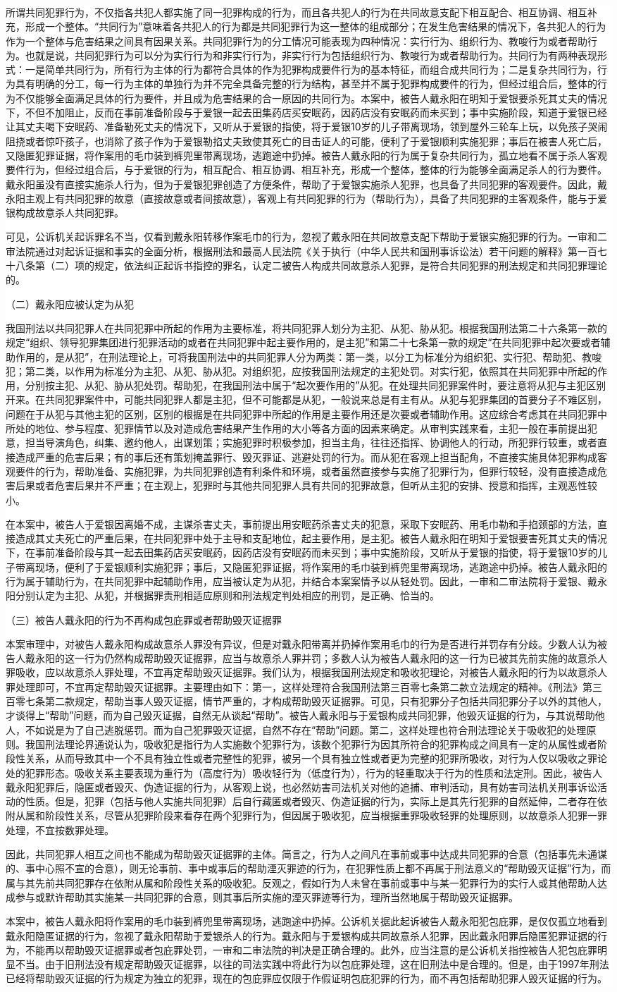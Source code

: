 所谓共同犯罪行为，不仅指各共犯人都实施了同一犯罪构成的行为，而且各共犯人的行为在共同故意支配下相互配合、相互协调、相互补充，形成一个整体。“共同行为”意味着各共犯人的行为都是共同犯罪行为这一整体的组成部分；在发生危害结果的情况下，各共犯人的行为作为一个整体与危害结果之间具有因果关系。共同犯罪行为的分工情况可能表现为四种情况：实行行为、组织行为、教唆行为或者帮助行为。也就是说，共同犯罪行为可以分为实行行为和非实行行为，非实行行为包括组织行为、教唆行为或者帮助行为。共同行为有两种表现形式：一是简单共同行为，所有行为主体的行为都符合具体的作为犯罪构成要件行为的基本特征，而组合成共同行为；二是复杂共同行为，行为具有明确的分工，每一行为主体的单独行为并不完全具备完整的行为结构，甚至并不属于犯罪构成要件的行为，但经过组合后，整体的行为不仅能够全面满足具体的行为要件，并且成为危害结果的合一原因的共同行为。本案中，被告人戴永阳在明知于爱银要杀死其丈夫的情况下，不但不加阻止，反而在事前准备阶段与于爱银一起去田集药店买安眠药，因药店没有安眠药而未买到；事中实施阶段，知道于爱银已经让其丈夫喝下安眠药、准备勒死丈夫的情况下，又听从于爱银的指使，将于爱银10岁的儿子带离现场，领到屋外三轮车上玩，以免孩子哭闹阻挠或者惊吓孩子，也消除了孩子作为于爱银勒掐丈夫致使其死亡的目击证人的可能，便利了于爱银顺利实施犯罪；事后在被害人死亡后，又隐匿犯罪证据，将作案用的毛巾装到裤兜里带离现场，逃跑途中扔掉。被告人戴永阳的行为属于复杂共同行为，孤立地看不属于杀人客观要件行为，但经过组合后，与于爱银的行为，相互配合、相互协调、相互补充，形成一个整体，整体的行为能够全面满足杀人的行为要件。戴永阳虽没有直接实施杀人行为，但为于爱银犯罪创造了方便条件，帮助了于爱银实施杀人犯罪，也具备了共同犯罪的客观要件。因此，戴永阳主观上有共同犯罪的故意（直接故意或者间接故意），客观上有共同犯罪的行为（帮助行为），具备了共同犯罪的主客观条件，能与于爱银构成故意杀人共同犯罪。

可见，公诉机关起诉罪名不当，仅看到戴永阳转移作案毛巾的行为，忽视了戴永阳在共同故意支配下帮助于爱银实施犯罪的行为。一审和二审法院通过对起诉证据和事实的全面分析，根据刑法和最高人民法院《关于执行（中华人民共和国刑事诉讼法）若干问题的解释》第一百七十八条第（二）项的规定，依法纠正起诉书指控的罪名，认定二被告人构成共同故意杀人犯罪，是符合共同犯罪的刑法规定和共同犯罪理论的。

（二）戴永阳应被认定为从犯

我国刑法以共同犯罪人在共同犯罪中所起的作用为主要标准，将共同犯罪人划分为主犯、从犯、胁从犯。根据我国刑法第二十六条第一款的规定“组织、领导犯罪集团进行犯罪活动的或者在共同犯罪中起主要作用的，是主犯”和第二十七条第一款的规定“在共同犯罪中起次要或者辅助作用的，是从犯”，在刑法理论上，可将我国刑法中的共同犯罪人分为两类：第一类，以分工为标准分为组织犯、实行犯、帮助犯、教唆犯；第二类，以作用为标准分为主犯、从犯、胁从犯。对组织犯，应按我国刑法规定的主犯处罚。对实行犯，依照其在共同犯罪中所起的作用，分别按主犯、从犯、胁从犯处罚。帮助犯，在我国刑法中属于“起次要作用的”从犯。在处理共同犯罪案件时，要注意将从犯与主犯区别开来。在共同犯罪案件中，可能共同犯罪人都是主犯，但不可能都是从犯，一般说来总是有主有从。从犯与犯罪集团的首要分子不难区别，问题在于从犯与其他主犯的区别，区别的根据是在共同犯罪中所起的作用是主要作用还是次要或者辅助作用。这应综合考虑其在共同犯罪中所处的地位、参与程度、犯罪情节以及对造成危害结果产生作用的大小等各方面的因素来确定。从审判实践来看，主犯一般在事前提出犯意，担当导演角色，纠集、邀约他人，出谋划策；实施犯罪时积极参加，担当主角，往往还指挥、协调他人的行动，所犯罪行较重，或者直接造成严重的危害后果；有的事后还有策划掩盖罪行、毁灭罪证、逃避处罚的行为。而从犯在客观上担当配角，不直接实施具体犯罪构成客观要件的行为，帮助准备、实施犯罪，为共同犯罪创造有利条件和环境，或者虽然直接参与实施了犯罪行为，但罪行较轻，没有直接造成危害后果或者危害后果并不严重；在主观上，犯罪时与其他共同犯罪人具有共同的犯罪故意，但听从主犯的安排、授意和指挥，主观恶性较小。

在本案中，被告人于爱银因离婚不成，主谋杀害丈夫，事前提出用安眠药杀害丈夫的犯意，采取下安眠药、用毛巾勒和手掐颈部的方法，直接造成其丈夫死亡的严重后果，在共同犯罪中处于主导和支配地位，起主要作用，是主犯。被告人戴永阳在明知于爱银要害死其丈夫的情况下，在事前准备阶段与其一起去田集药店买安眠药，因药店没有安眠药而未买到；事中实施阶段，又听从于爱银的指使，将于爱银10岁的儿子带离现场，便利了于爱银顺利实施犯罪；事后，又隐匿犯罪证据，将作案用的毛巾装到裤兜里带离现场，逃跑途中扔掉。被告人戴永阳的行为属于辅助行为，在共同犯罪中起辅助作用，应当被认定为从犯，并结合本案案情予以从轻处罚。因此，一审和二审法院将于爱银、戴永阳分别认定为主犯、从犯，并根据罪责刑相适应原则和刑法规定判处相应的刑罚，是正确、恰当的。

（三）被告人戴永阳的行为不再构成包庇罪或者帮助毁灭证据罪

本案审理中，对被告人戴永阳构成故意杀人罪没有异议，但是对戴永阳带离并扔掉作案用毛巾的行为是否进行并罚存有分歧。少数人认为被告人戴永阳的这一行为仍然构成帮助毁灭证据罪，应当与故意杀人罪并罚；多数人认为被告人戴永阳的这一行为已被其先前实施的故意杀人罪吸收，应以故意杀人罪处理，不宜再定帮助毁灭证据罪。我们认为，根据我国刑法规定和吸收犯理论，对被告人戴永阳的行为以故意杀人罪处理即可，不宜再定帮助毁灭证据罪。主要理由如下：第一，这样处理符合我国刑法第三百零七条第二款立法规定的精神。《刑法》第三百零七条第二款规定，帮助当事人毁灭证据，情节严重的，才构成帮助毁灭证据罪。可见，只有犯罪分子包括共同犯罪分子以外的其他人，才谈得上“帮助”问题，而为自己毁灭证据，自然无从谈起“帮助”。被告人戴永阳与于爱银构成共同犯罪，他毁灭证据的行为，与其说帮助他人，不如说是为了自己逃脱惩罚。而为自己犯罪毁灭证据，自然不存在“帮助”问题。第二，这样处理也符合刑法理论关于吸收犯的处理原则。我国刑法理论界通说认为，吸收犯是指行为人实施数个犯罪行为，该数个犯罪行为因其所符合的犯罪构成之间具有一定的从属性或者阶段性关系，从而导致其中一个不具有独立性或者完整性的犯罪，被另一个具有独立性或者更为完整的犯罪所吸收，对行为人仅以吸收之罪论处的犯罪形态。吸收关系主要表现为重行为（高度行为）吸收轻行为（低度行为），行为的轻重取决于行为的性质和法定刑。因此，被告人戴永阳犯罪后，隐匿或者毁灭、伪造证据的行为，从客观上说，也必然妨害司法机关对他的追捕、审判活动，具有妨害司法机关刑事诉讼活动的性质。但是，犯罪（包括与他人实施共同犯罪）后自行藏匿或者毁灭、伪造证据的行为，实际上是其先行犯罪的自然延伸，二者存在依附从属和阶段性关系，尽管从犯罪阶段来看存在两个犯罪行为，但因属于吸收犯，应当根据重罪吸收轻罪的处理原则，以故意杀人犯罪一罪处理，不宜按数罪处理。

因此，共同犯罪人相互之间也不能成为帮助毁灭证据罪的主体。简言之，行为人之间凡在事前或事中达成共同犯罪的合意（包括事先未通谋的、事中心照不宣的合意），则无论事前、事中或事后的帮助湮灭罪迹的行为，在犯罪性质上都不再属于刑法意义的“帮助毁灭证据”行为，而属与其先前共同犯罪存在依附从属和阶段性关系的吸收犯。反观之，假如行为人未曾在事前或事中与某一犯罪行为的实行人或其他帮助人达成参与或默许帮助其实施某一共同犯罪的合意，则其事后所实施的湮灭罪迹等行为，理所当然地属于帮助毁灭证据罪。

本案中，被告人戴永阳将作案用的毛巾装到裤兜里带离现场，逃跑途中扔掉。公诉机关据此起诉被告人戴永阳犯包庇罪，是仅仅孤立地看到戴永阳隐匿证据的行为，忽视了戴永阳帮助于爱银杀人的行为。戴永阳与于爱银构成共同故意杀人犯罪，因此戴永阳罪后隐匿犯罪证据的行为，不能再以帮助毁灭证据罪或者包庇罪处罚，一审和二审法院的判决是正确合理的。此外，应当注意的是公诉机关指控被告人犯包庇罪明显不当。由于旧刑法没有规定帮助毁灭证据罪，以往的司法实践中将此行为以包庇罪处理，这在旧刑法中是合理的。但是，由于1997年刑法已经将帮助毁灭证据的行为规定为独立的犯罪，现在的包庇罪应仅限于作假证明包庇犯罪的行为，而不再包括帮助犯罪人毁灭证据的行为。
